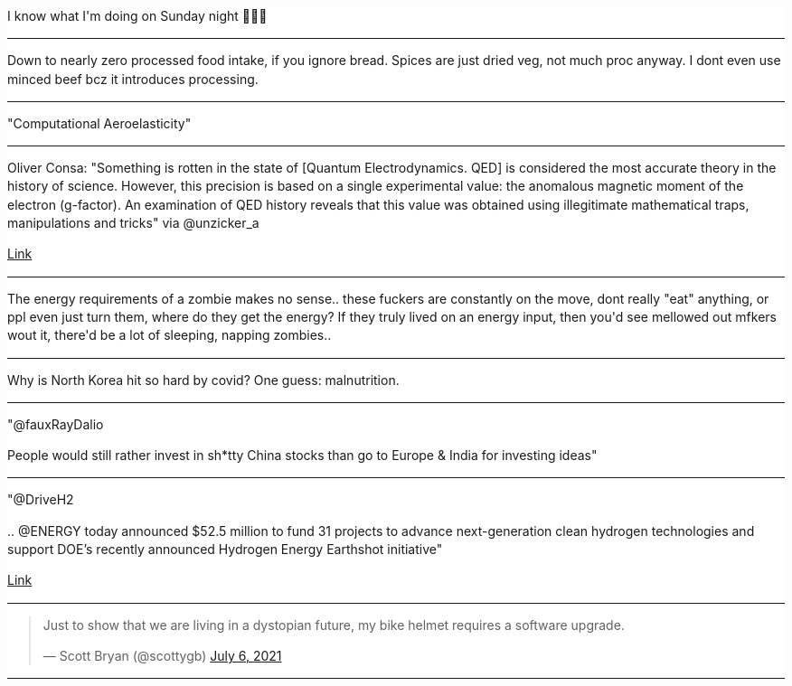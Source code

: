 I know what I'm doing on Sunday night 🏴󠁧󠁢󠁥󠁮󠁧󠁿🇮🇹

---

Down to nearly zero processed food intake, if you ignore bread. Spices
are just dried veg, not much proc anyway. I dont even use minced beef
bcz it introduces processing.

---

"Computational Aeroelasticity"

---

Oliver Consa: "Something is rotten in the state of [Quantum
Electrodynamics. QED] is considered the most accurate theory in the
history of science. However, this precision is based on a single
experimental value: the anomalous magnetic moment of the electron
(g-factor). An examination of QED history reveals that this value was
obtained using illegitimate mathematical traps, manipulations and
tricks" via @unzicker_a

[Link](https://vixra.org/pdf/2002.0011v1.pdf)

---

The energy requirements of a zombie makes no sense.. these fuckers are
constantly on the move, dont really "eat" anything, or ppl even just
turn them, where do they get the energy? If they truly lived on an
energy input, then you'd see mellowed out mfkers wout it, there'd be
a lot of sleeping, napping zombies..

---

Why is North Korea hit so hard by covid? One guess: malnutrition.

---

"@fauxRayDalio

People would still rather invest in sh*tty China stocks than go to
Europe & India for investing ideas"

---

"@DriveH2

.. @ENERGY today announced $52.5 million to fund 31 projects to
advance next-generation clean hydrogen technologies and support DOE’s
recently announced Hydrogen Energy Earthshot initiative"

[Link](https://buff.ly/3AyNTAF)

---

<blockquote class="twitter-tweet"><p lang="en" dir="ltr">Just to show that we are living in a dystopian future, my bike helmet requires a software upgrade.</p>&mdash; Scott Bryan (@scottygb) <a href="https://twitter.com/scottygb/status/1412525602687574028?ref_src=twsrc%5Etfw">July 6, 2021</a></blockquote> <script async src="https://platform.twitter.com/widgets.js" charset="utf-8"></script>

---